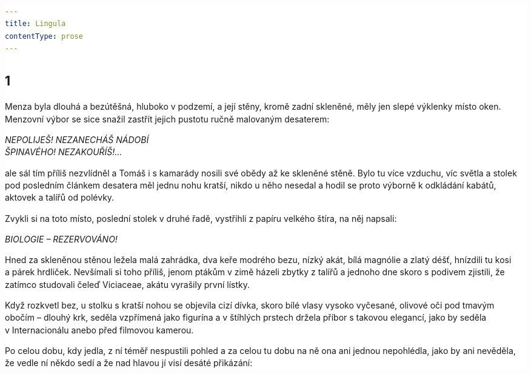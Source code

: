 ```yaml
---
title: Lingula
contentType: prose
---
```


<section>

## 1

Menza byla dlouhá a bezútěšná, hluboko v podzemí, a její stěny, kromě zadní skleněné, měly jen slepé výklenky místo oken. Menzovní výbor se sice snažil zastřít jejich pustotu ručně malovaným desaterem:

</section>

<section>

_NEPOLIJEŠ! NEZANECHÁŠ NÁDOBÍ  
ŠPINAVÉHO! NEZAKOUŘÍŠ!…_

</section>

<section>

ale sál tím příliš nezvlídněl a Tomáš i s kamarády nosili své obědy až ke skleněné stěně. Bylo tu více vzduchu, víc světla a stolek pod posledním článkem desatera měl jednu nohu kratší, nikdo u něho nesedal a hodil se proto výborně k odkládání kabátů, aktovek a talířů od polévky.

Zvykli si na toto místo, poslední stolek v druhé řadě, vystřihli z papíru velkého štíra, na něj napsali:

</section>

<section>

_BIOLOGIE – REZERVOVÁNO!_

</section>

<section>

Hned za skleněnou stěnou ležela malá zahrádka, dva keře modrého bezu, nízký akát, bílá magnólie a zlatý déšť, hnízdili tu kosi a párek hrdliček. Nevšímali si toho příliš, jenom ptákům v zimě házeli zbytky z talířů a jednoho dne skoro s podivem zjistili, že zatímco studovali čeleď Viciaceae, akátu vyrašily první lístky.

Když rozkvetl bez, u stolku s kratší nohou se objevila cizí dívka, skoro bílé vlasy vysoko vyčesané, olivové oči pod tmavým obočím – dlouhý krk, seděla vzpřímená jako figurína a v štíhlých prstech držela příbor s takovou elegancí, jako by seděla v Internacionálu anebo před filmovou kamerou.

Po celou dobu, kdy jedla, z ní téměř nespustili pohled a za celou tu dobu na ně ona ani jednou nepohlédla, jako by ani nevěděla, že vedle ní někdo sedí a že nad hlavou jí visí desáté přikázání:

</section>

<section>
